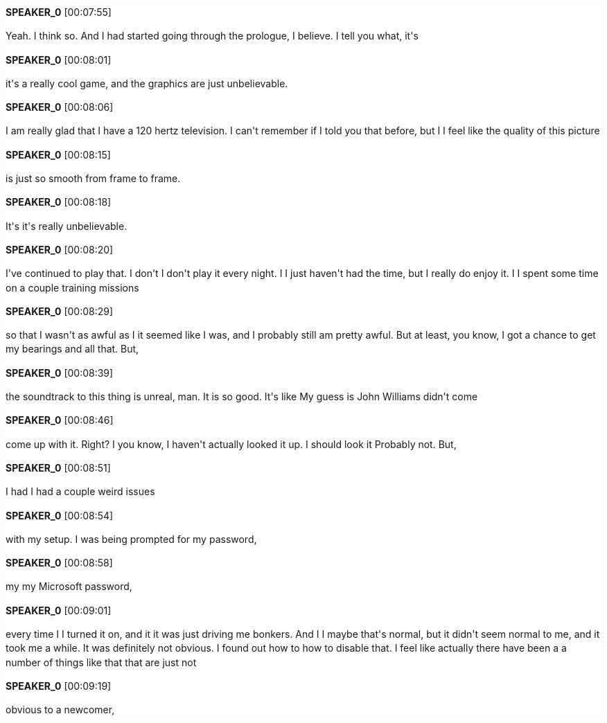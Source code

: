**SPEAKER_0** [00:07:55]

Yeah. I think so. And I had started going through the prologue, I believe. I tell you what, it's

**SPEAKER_0** [00:08:01]

it's a really cool game, and the graphics are just unbelievable.

**SPEAKER_0** [00:08:06]

I am really glad that I have a 120 hertz television. I can't remember if I told you that before, but I I feel like the quality of this picture

**SPEAKER_0** [00:08:15]

is just so smooth from frame to frame.

**SPEAKER_0** [00:08:18]

It's it's really unbelievable.

**SPEAKER_0** [00:08:20]

I've continued to play that. I don't I don't play it every night. I I just haven't had the time, but I really do enjoy it. I I spent some time on a couple training missions

**SPEAKER_0** [00:08:29]

so that I wasn't as awful as I it seemed like I was, and I probably still am pretty awful. But at least, you know, I got a chance to get my bearings and all that. But,

**SPEAKER_0** [00:08:39]

the soundtrack to this thing is unreal, man. It is so good. It's like My guess is John Williams didn't come

**SPEAKER_0** [00:08:46]

come up with it. Right? I you know, I haven't actually looked it up. I should look it Probably not. But,

**SPEAKER_0** [00:08:51]

I had I had a couple weird issues

**SPEAKER_0** [00:08:54]

with my setup. I was being prompted for my password,

**SPEAKER_0** [00:08:58]

my my Microsoft password,

**SPEAKER_0** [00:09:01]

every time I I turned it on, and it it was just driving me bonkers. And I I maybe that's normal, but it didn't seem normal to me, and it took me a while. It was definitely not obvious. I found out how to how to disable that. I feel like actually there have been a a number of things like that that are just not

**SPEAKER_0** [00:09:19]

obvious to a newcomer,
